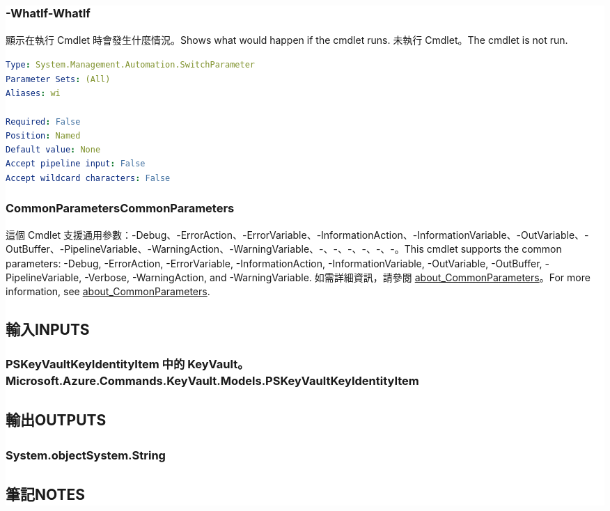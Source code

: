 ### <span data-ttu-id="26330-144">-WhatIf</span><span class="sxs-lookup"><span data-stu-id="26330-144">-WhatIf</span></span>
<span data-ttu-id="26330-145">顯示在執行 Cmdlet 時會發生什麼情況。</span><span class="sxs-lookup"><span data-stu-id="26330-145">Shows what would happen if the cmdlet runs.</span></span>
<span data-ttu-id="26330-146">未執行 Cmdlet。</span><span class="sxs-lookup"><span data-stu-id="26330-146">The cmdlet is not run.</span></span>

```yaml
Type: System.Management.Automation.SwitchParameter
Parameter Sets: (All)
Aliases: wi

Required: False
Position: Named
Default value: None
Accept pipeline input: False
Accept wildcard characters: False
```

### <span data-ttu-id="26330-147">CommonParameters</span><span class="sxs-lookup"><span data-stu-id="26330-147">CommonParameters</span></span>
<span data-ttu-id="26330-148">這個 Cmdlet 支援通用參數：-Debug、-ErrorAction、-ErrorVariable、-InformationAction、-InformationVariable、-OutVariable、-OutBuffer、-PipelineVariable、-WarningAction、-WarningVariable、-、-、-、-、-、-。</span><span class="sxs-lookup"><span data-stu-id="26330-148">This cmdlet supports the common parameters: -Debug, -ErrorAction, -ErrorVariable, -InformationAction, -InformationVariable, -OutVariable, -OutBuffer, -PipelineVariable, -Verbose, -WarningAction, and -WarningVariable.</span></span> <span data-ttu-id="26330-149">如需詳細資訊，請參閱 [about_CommonParameters](http://go.microsoft.com/fwlink/?LinkID=113216)。</span><span class="sxs-lookup"><span data-stu-id="26330-149">For more information, see [about_CommonParameters](http://go.microsoft.com/fwlink/?LinkID=113216).</span></span>

## <span data-ttu-id="26330-150">輸入</span><span class="sxs-lookup"><span data-stu-id="26330-150">INPUTS</span></span>

### <span data-ttu-id="26330-151">PSKeyVaultKeyIdentityItem 中的 KeyVault。</span><span class="sxs-lookup"><span data-stu-id="26330-151">Microsoft.Azure.Commands.KeyVault.Models.PSKeyVaultKeyIdentityItem</span></span>

## <span data-ttu-id="26330-152">輸出</span><span class="sxs-lookup"><span data-stu-id="26330-152">OUTPUTS</span></span>

### <span data-ttu-id="26330-153">System.object</span><span class="sxs-lookup"><span data-stu-id="26330-153">System.String</span></span>

## <span data-ttu-id="26330-154">筆記</span><span class="sxs-lookup"><span data-stu-id="26330-154">NOTES</span></span>
